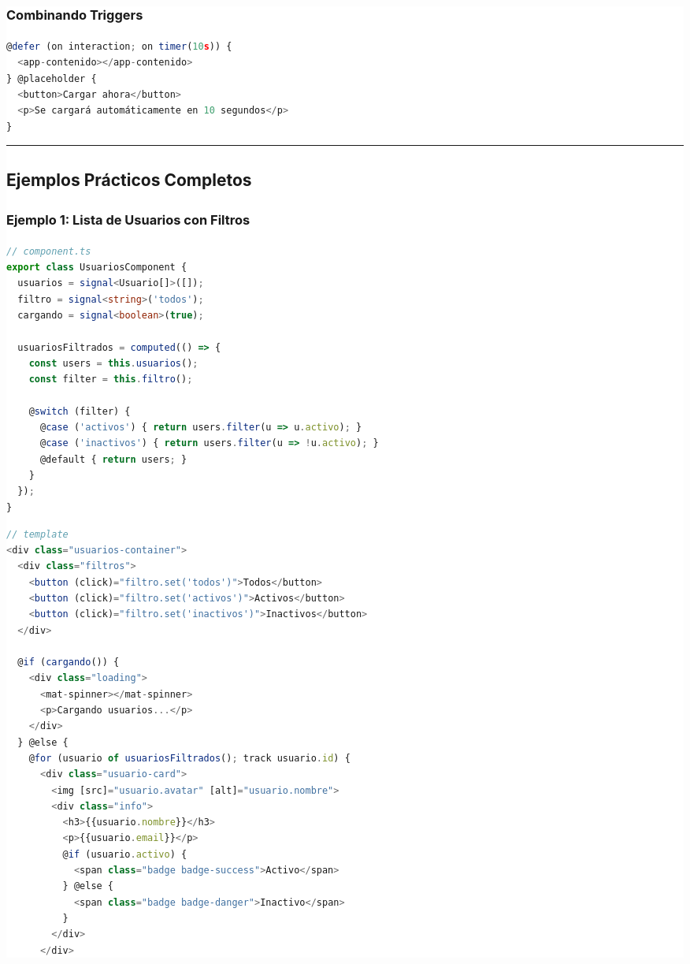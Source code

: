 ### Combinando Triggers

```typescript
@defer (on interaction; on timer(10s)) {
  <app-contenido></app-contenido>
} @placeholder {
  <button>Cargar ahora</button>
  <p>Se cargará automáticamente en 10 segundos</p>
}
```

---

## Ejemplos Prácticos Completos

### Ejemplo 1: Lista de Usuarios con Filtros

```typescript
// component.ts
export class UsuariosComponent {
  usuarios = signal<Usuario[]>([]);
  filtro = signal<string>('todos');
  cargando = signal<boolean>(true);

  usuariosFiltrados = computed(() => {
    const users = this.usuarios();
    const filter = this.filtro();
    
    @switch (filter) {
      @case ('activos') { return users.filter(u => u.activo); }
      @case ('inactivos') { return users.filter(u => !u.activo); }
      @default { return users; }
    }
  });
}
```

```typescript
// template
<div class="usuarios-container">
  <div class="filtros">
    <button (click)="filtro.set('todos')">Todos</button>
    <button (click)="filtro.set('activos')">Activos</button>
    <button (click)="filtro.set('inactivos')">Inactivos</button>
  </div>

  @if (cargando()) {
    <div class="loading">
      <mat-spinner></mat-spinner>
      <p>Cargando usuarios...</p>
    </div>
  } @else {
    @for (usuario of usuariosFiltrados(); track usuario.id) {
      <div class="usuario-card">
        <img [src]="usuario.avatar" [alt]="usuario.nombre">
        <div class="info">
          <h3>{{usuario.nombre}}</h3>
          <p>{{usuario.email}}</p>
          @if (usuario.activo) {
            <span class="badge badge-success">Activo</span>
          } @else {
            <span class="badge badge-danger">Inactivo</span>
          }
        </div>
      </div>
```
